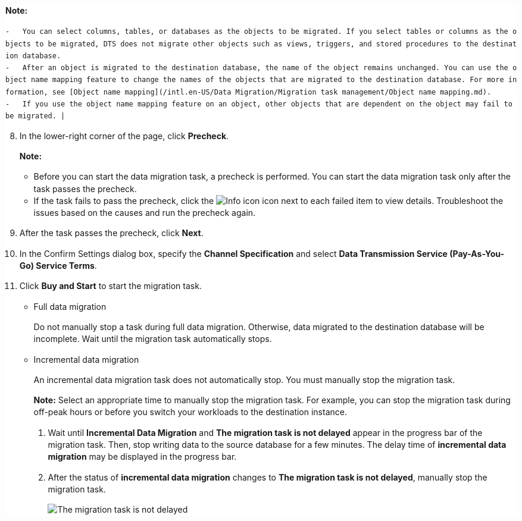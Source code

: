 **Note:**

    -   You can select columns, tables, or databases as the objects to be migrated. If you select tables or columns as the objects to be migrated, DTS does not migrate other objects such as views, triggers, and stored procedures to the destination database.
    -   After an object is migrated to the destination database, the name of the object remains unchanged. You can use the object name mapping feature to change the names of the objects that are migrated to the destination database. For more information, see [Object name mapping](/intl.en-US/Data Migration/Migration task management/Object name mapping.md).
    -   If you use the object name mapping feature on an object, other objects that are dependent on the object may fail to be migrated. |

8.  In the lower-right corner of the page, click **Precheck**.

    **Note:**

    -   Before you can start the data migration task, a precheck is performed. You can start the data migration task only after the task passes the precheck.
    -   If the task fails to pass the precheck, click the ![Info icon](https://static-aliyun-doc.oss-accelerate.aliyuncs.com/assets/img/en-US/3457359951/p47468.png) icon next to each failed item to view details. Troubleshoot the issues based on the causes and run the precheck again.
9.  After the task passes the precheck, click **Next**.
10. In the Confirm Settings dialog box, specify the **Channel Specification** and select **Data Transmission Service \(Pay-As-You-Go\) Service Terms**.
11. Click **Buy and Start** to start the migration task.
    -   Full data migration

        Do not manually stop a task during full data migration. Otherwise, data migrated to the destination database will be incomplete. Wait until the migration task automatically stops.

    -   Incremental data migration

        An incremental data migration task does not automatically stop. You must manually stop the migration task.

        **Note:** Select an appropriate time to manually stop the migration task. For example, you can stop the migration task during off-peak hours or before you switch your workloads to the destination instance.

        1.  Wait until **Incremental Data Migration** and **The migration task is not delayed** appear in the progress bar of the migration task. Then, stop writing data to the source database for a few minutes. The delay time of **incremental data migration** may be displayed in the progress bar.
        2.  After the status of **incremental data migration** changes to **The migration task is not delayed**, manually stop the migration task.

            ![The migration task is not delayed](https://static-aliyun-doc.oss-accelerate.aliyuncs.com/assets/img/en-US/2940359951/p47604.png)


